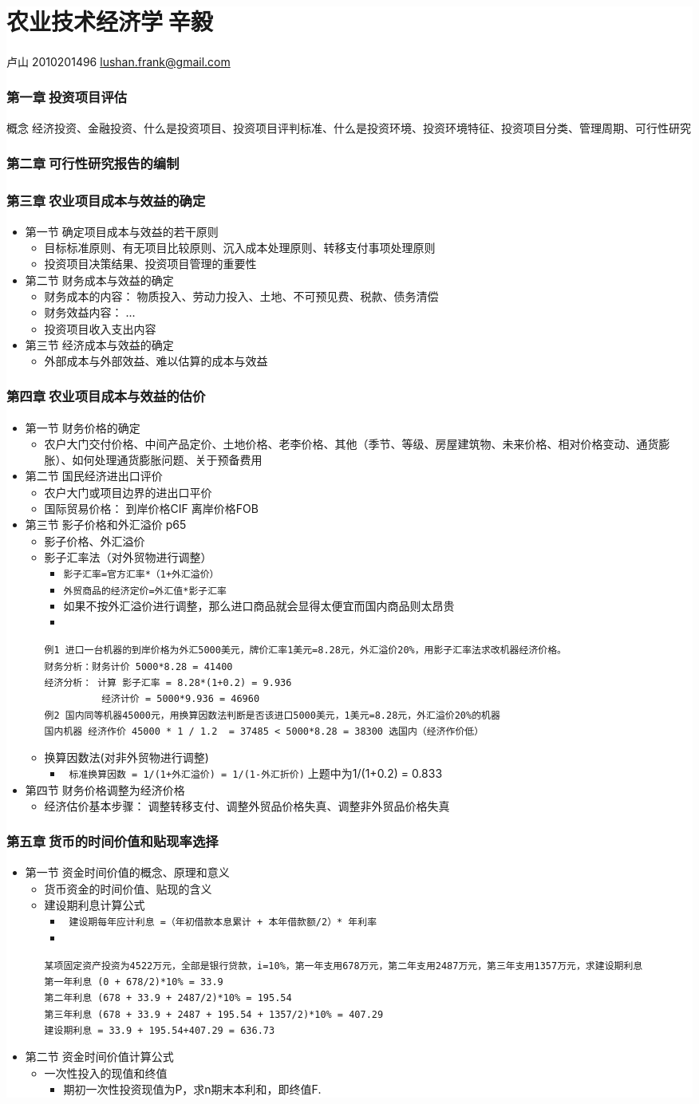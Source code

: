 # 农业技术经济学 辛毅
 
卢山 2010201496 lushan.frank@gmail.com  

### 第一章 投资项目评估
概念 经济投资、金融投资、什么是投资项目、投资项目评判标准、什么是投资环境、投资环境特征、投资项目分类、管理周期、可行性研究
### 第二章 可行性研究报告的编制

### 第三章 农业项目成本与效益的确定
* 第一节 确定项目成本与效益的若干原则
	* 目标标准原则、有无项目比较原则、沉入成本处理原则、转移支付事项处理原则 
	* 投资项目决策结果、投资项目管理的重要性
* 第二节 财务成本与效益的确定
	* 财务成本的内容： 物质投入、劳动力投入、土地、不可预见费、税款、债务清偿
	* 财务效益内容： ...
	* 投资项目收入支出内容
* 第三节 经济成本与效益的确定
	* 外部成本与外部效益、难以估算的成本与效益

### 第四章 农业项目成本与效益的估价
* 第一节 财务价格的确定
	* 农户大门交付价格、中间产品定价、土地价格、老李价格、其他（季节、等级、房屋建筑物、未来价格、相对价格变动、通货膨胀）、如何处理通货膨胀问题、关于预备费用
* 第二节 国民经济进出口评价
	* 农户大门或项目边界的进出口平价
	* 国际贸易价格： 到岸价格CIF 离岸价格FOB
* 第三节 影子价格和外汇溢价 p65
	* 影子价格、外汇溢价
	* 影子汇率法（对外贸物进行调整）
		* ``影子汇率=官方汇率*（1+外汇溢价）``
		* ``外贸商品的经济定价=外汇值*影子汇率``
		* 如果不按外汇溢价进行调整，那么进口商品就会显得太便宜而国内商品则太昂贵
		* 
		``` 
		例1 进口一台机器的到岸价格为外汇5000美元，牌价汇率1美元=8.28元，外汇溢价20%，用影子汇率法求改机器经济价格。
		财务分析：财务计价 5000*8.28 = 41400
		经济分析： 计算 影子汇率 = 8.28*(1+0.2) = 9.936
				  经济计价 = 5000*9.936 = 46960
		例2 国内同等机器45000元，用换算因数法判断是否该进口5000美元，1美元=8.28元，外汇溢价20%的机器
		国内机器 经济作价 45000 * 1 / 1.2  = 37485 < 5000*8.28 = 38300 选国内（经济作价低）
		```		 	 	
	* 换算因数法(对非外贸物进行调整)
		* `` 标准换算因数 = 1/(1+外汇溢价) = 1/(1-外汇折价)`` 上题中为1/(1+0.2) = 0.833
* 第四节 财务价格调整为经济价格
	* 经济估价基本步骤： 调整转移支付、调整外贸品价格失真、调整非外贸品价格失真  
	
### 第五章 货币的时间价值和贴现率选择
* 第一节 资金时间价值的概念、原理和意义
	* 货币资金的时间价值、贴现的含义
	* 建设期利息计算公式
		* `` 建设期每年应计利息 =（年初借款本息累计 + 本年借款额/2）* 年利率``
		* 
		```
		某项固定资产投资为4522万元，全部是银行贷款，i=10%，第一年支用678万元，第二年支用2487万元，第三年支用1357万元，求建设期利息
		第一年利息 (0 + 678/2)*10% = 33.9
		第二年利息 (678 + 33.9 + 2487/2)*10% = 195.54
		第三年利息 (678 + 33.9 + 2487 + 195.54 + 1357/2)*10% = 407.29
		建设期利息 = 33.9 + 195.54+407.29 = 636.73
		```
* 第二节 资金时间价值计算公式
	* 一次性投入的现值和终值
		* 期初一次性投资现值为P，求n期末本利和，即终值F.